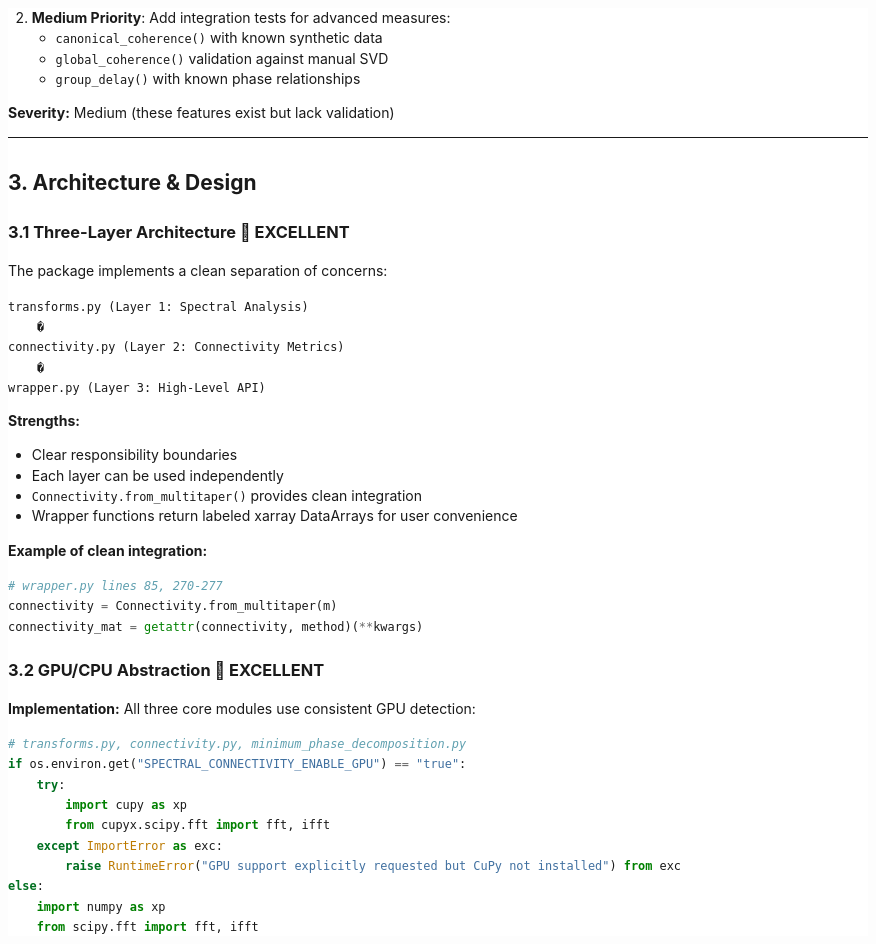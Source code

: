 2. **Medium Priority**: Add integration tests for advanced measures:
   - `canonical_coherence()` with known synthetic data
   - `global_coherence()` validation against manual SVD
   - `group_delay()` with known phase relationships

**Severity:** Medium (these features exist but lack validation)

---

## 3. Architecture & Design

### 3.1 Three-Layer Architecture  EXCELLENT

The package implements a clean separation of concerns:

```
transforms.py (Layer 1: Spectral Analysis)
    �
connectivity.py (Layer 2: Connectivity Metrics)
    �
wrapper.py (Layer 3: High-Level API)
```

**Strengths:**

- Clear responsibility boundaries
- Each layer can be used independently
- `Connectivity.from_multitaper()` provides clean integration
- Wrapper functions return labeled xarray DataArrays for user convenience

**Example of clean integration:**

```python
# wrapper.py lines 85, 270-277
connectivity = Connectivity.from_multitaper(m)
connectivity_mat = getattr(connectivity, method)(**kwargs)
```

### 3.2 GPU/CPU Abstraction  EXCELLENT

**Implementation:**
All three core modules use consistent GPU detection:

```python
# transforms.py, connectivity.py, minimum_phase_decomposition.py
if os.environ.get("SPECTRAL_CONNECTIVITY_ENABLE_GPU") == "true":
    try:
        import cupy as xp
        from cupyx.scipy.fft import fft, ifft
    except ImportError as exc:
        raise RuntimeError("GPU support explicitly requested but CuPy not installed") from exc
else:
    import numpy as xp
    from scipy.fft import fft, ifft
```
